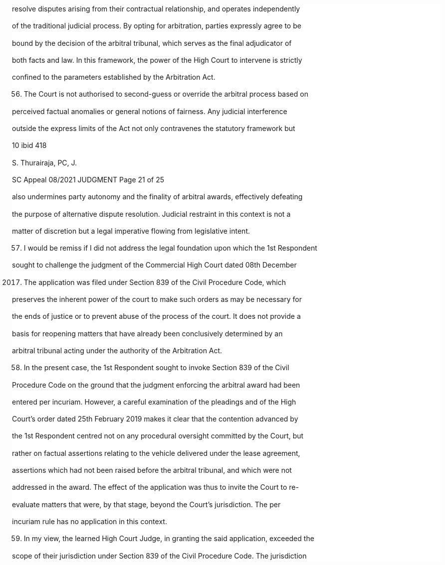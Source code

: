 resolve disputes arising from their contractual relationship, and operates independently

of the traditional judicial process. By opting for arbitration, parties expressly agree to be

bound by the decision of the arbitral tribunal, which serves as the final adjudicator of

both facts and law. In this framework, the power of the High Court to intervene is strictly

confined to the parameters established by the Arbitration Act.

56. The Court is not authorised to second-guess or override the arbitral process based on

perceived factual anomalies or general notions of fairness. Any judicial interference

outside the express limits of the Act not only contravenes the statutory framework but

10 ibid 418

S. Thurairaja, PC, J.

SC Appeal 08/2021 JUDGMENT Page 21 of 25

also undermines party autonomy and the finality of arbitral awards, effectively defeating

the purpose of alternative dispute resolution. Judicial restraint in this context is not a

matter of discretion but a legal imperative flowing from legislative intent.

57. I would be remiss if I did not address the legal foundation upon which the 1st Respondent

sought to challenge the judgment of the Commercial High Court dated 08th December

2017. The application was filed under Section 839 of the Civil Procedure Code, which

preserves the inherent power of the court to make such orders as may be necessary for

the ends of justice or to prevent abuse of the process of the court. It does not provide a

basis for reopening matters that have already been conclusively determined by an

arbitral tribunal acting under the authority of the Arbitration Act.

58. In the present case, the 1st Respondent sought to invoke Section 839 of the Civil

Procedure Code on the ground that the judgment enforcing the arbitral award had been

entered per incuriam. However, a careful examination of the pleadings and of the High

Court’s order dated 25th February 2019 makes it clear that the contention advanced by

the 1st Respondent centred not on any procedural oversight committed by the Court, but

rather on factual assertions relating to the vehicle delivered under the lease agreement,

assertions which had not been raised before the arbitral tribunal, and which were not

addressed in the award. The effect of the application was thus to invite the Court to re-

evaluate matters that were, by that stage, beyond the Court’s jurisdiction. The per

incuriam rule has no application in this context.

59. In my view, the learned High Court Judge, in granting the said application, exceeded the

scope of their jurisdiction under Section 839 of the Civil Procedure Code. The jurisdiction
